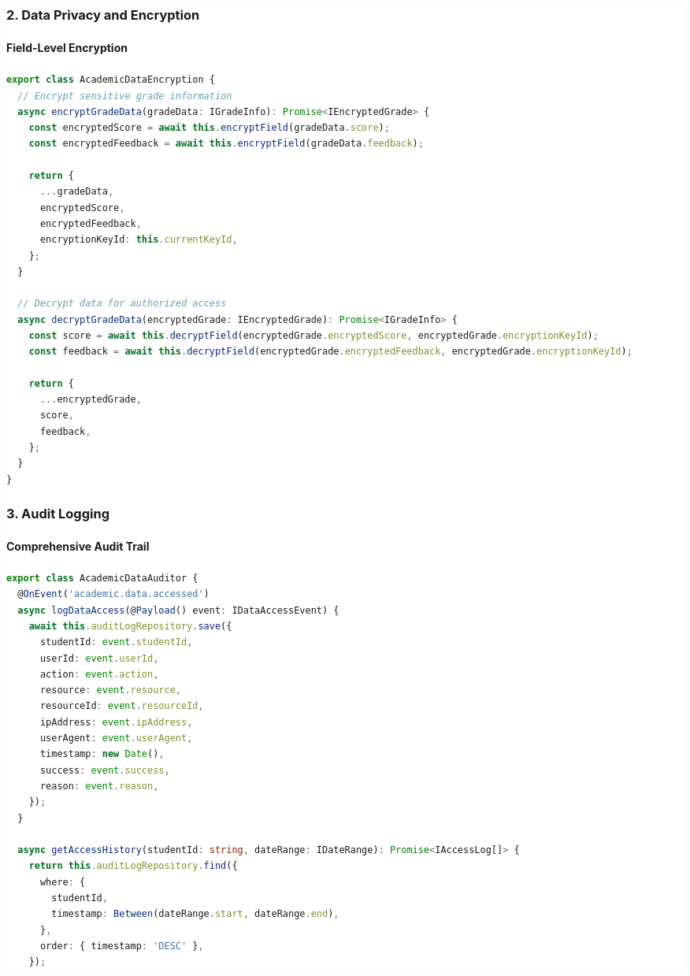 ### 2. Data Privacy and Encryption

#### Field-Level Encryption
```typescript
export class AcademicDataEncryption {
  // Encrypt sensitive grade information
  async encryptGradeData(gradeData: IGradeInfo): Promise<IEncryptedGrade> {
    const encryptedScore = await this.encryptField(gradeData.score);
    const encryptedFeedback = await this.encryptField(gradeData.feedback);

    return {
      ...gradeData,
      encryptedScore,
      encryptedFeedback,
      encryptionKeyId: this.currentKeyId,
    };
  }

  // Decrypt data for authorized access
  async decryptGradeData(encryptedGrade: IEncryptedGrade): Promise<IGradeInfo> {
    const score = await this.decryptField(encryptedGrade.encryptedScore, encryptedGrade.encryptionKeyId);
    const feedback = await this.decryptField(encryptedGrade.encryptedFeedback, encryptedGrade.encryptionKeyId);

    return {
      ...encryptedGrade,
      score,
      feedback,
    };
  }
}
```

### 3. Audit Logging

#### Comprehensive Audit Trail
```typescript
export class AcademicDataAuditor {
  @OnEvent('academic.data.accessed')
  async logDataAccess(@Payload() event: IDataAccessEvent) {
    await this.auditLogRepository.save({
      studentId: event.studentId,
      userId: event.userId,
      action: event.action,
      resource: event.resource,
      resourceId: event.resourceId,
      ipAddress: event.ipAddress,
      userAgent: event.userAgent,
      timestamp: new Date(),
      success: event.success,
      reason: event.reason,
    });
  }

  async getAccessHistory(studentId: string, dateRange: IDateRange): Promise<IAccessLog[]> {
    return this.auditLogRepository.find({
      where: {
        studentId,
        timestamp: Between(dateRange.start, dateRange.end),
      },
      order: { timestamp: 'DESC' },
    });
```